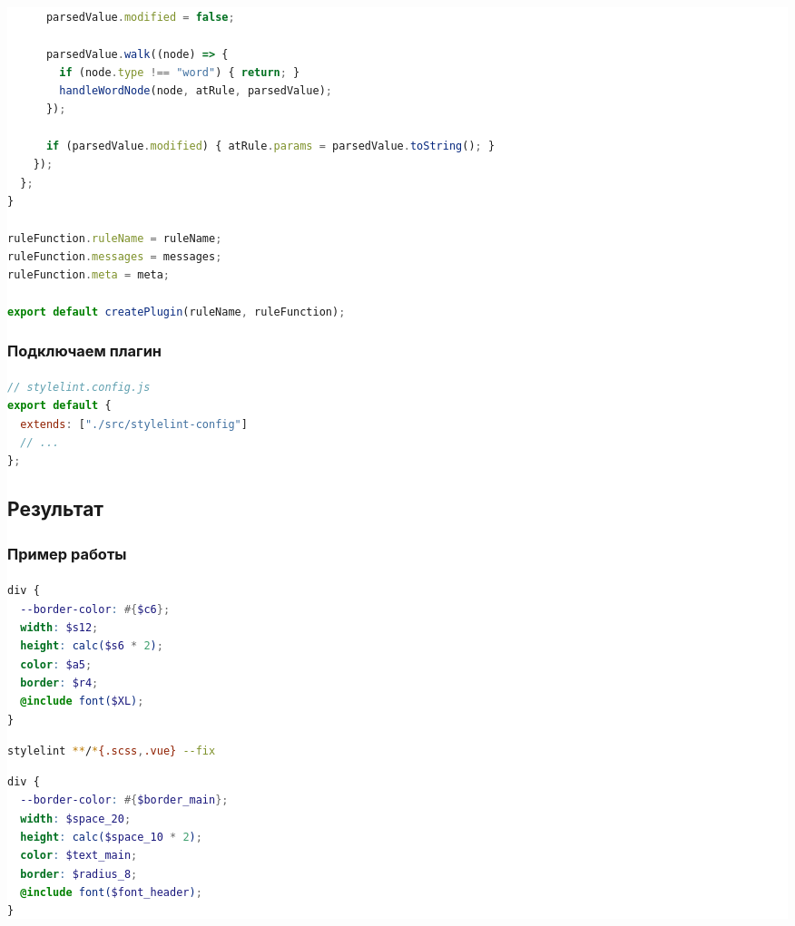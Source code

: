 ```js
      parsedValue.modified = false;

      parsedValue.walk((node) => {
        if (node.type !== "word") { return; }
        handleWordNode(node, atRule, parsedValue);
      });

      if (parsedValue.modified) { atRule.params = parsedValue.toString(); }
    });
  };
}

ruleFunction.ruleName = ruleName;
ruleFunction.messages = messages;
ruleFunction.meta = meta;

export default createPlugin(ruleName, ruleFunction);
```

### Подключаем плагин

```js
// stylelint.config.js
export default {
  extends: ["./src/stylelint-config"]
  // ...
};
```

## Результат

### Пример работы

```scss
div {
  --border-color: #{$c6};
  width: $s12;
  height: calc($s6 * 2);
  color: $a5;
  border: $r4;
  @include font($XL);
}
```

```bash
stylelint **/*{.scss,.vue} --fix
```

```scss
div {
  --border-color: #{$border_main};
  width: $space_20;
  height: calc($space_10 * 2);
  color: $text_main;
  border: $radius_8;
  @include font($font_header);
}
```
